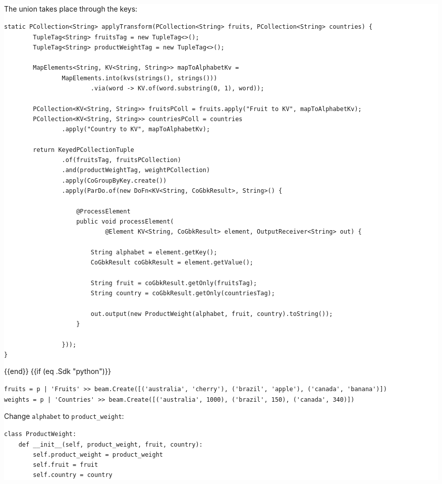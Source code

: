 The union takes place through the keys:
```
static PCollection<String> applyTransform(PCollection<String> fruits, PCollection<String> countries) {
        TupleTag<String> fruitsTag = new TupleTag<>();
        TupleTag<String> productWeightTag = new TupleTag<>();

        MapElements<String, KV<String, String>> mapToAlphabetKv =
                MapElements.into(kvs(strings(), strings()))
                        .via(word -> KV.of(word.substring(0, 1), word));

        PCollection<KV<String, String>> fruitsPColl = fruits.apply("Fruit to KV", mapToAlphabetKv);
        PCollection<KV<String, String>> countriesPColl = countries
                .apply("Country to KV", mapToAlphabetKv);

        return KeyedPCollectionTuple
                .of(fruitsTag, fruitsPCollection)
                .and(productWeightTag, weightPCollection)
                .apply(CoGroupByKey.create())
                .apply(ParDo.of(new DoFn<KV<String, CoGbkResult>, String>() {

                    @ProcessElement
                    public void processElement(
                            @Element KV<String, CoGbkResult> element, OutputReceiver<String> out) {

                        String alphabet = element.getKey();
                        CoGbkResult coGbkResult = element.getValue();

                        String fruit = coGbkResult.getOnly(fruitsTag);
                        String country = coGbkResult.getOnly(countriesTag);

                        out.output(new ProductWeight(alphabet, fruit, country).toString());
                    }

                }));
}
```
{{end}}
{{if (eq .Sdk "python")}}
```
fruits = p | 'Fruits' >> beam.Create([('australia', 'cherry'), ('brazil', 'apple'), ('canada', 'banana')])
weights = p | 'Countries' >> beam.Create([('australia', 1000), ('brazil', 150), ('canada', 340)])
```

Change `alphabet` to `product_weight`:
```
class ProductWeight:
    def __init__(self, product_weight, fruit, country):
        self.product_weight = product_weight
        self.fruit = fruit
        self.country = country
```
